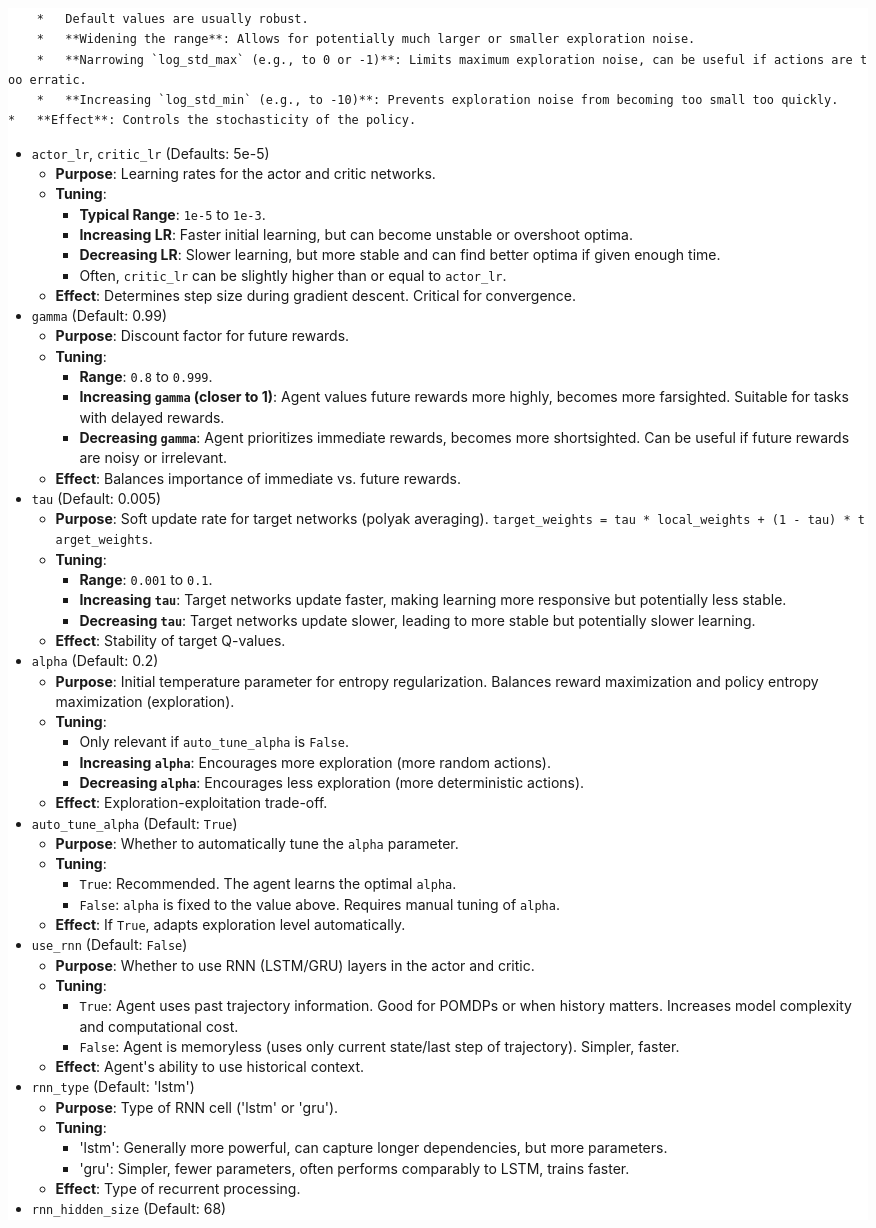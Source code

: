         *   Default values are usually robust.
        *   **Widening the range**: Allows for potentially much larger or smaller exploration noise.
        *   **Narrowing `log_std_max` (e.g., to 0 or -1)**: Limits maximum exploration noise, can be useful if actions are too erratic.
        *   **Increasing `log_std_min` (e.g., to -10)**: Prevents exploration noise from becoming too small too quickly.
    *   **Effect**: Controls the stochasticity of the policy.
*   `actor_lr`, `critic_lr` (Defaults: 5e-5)
    *   **Purpose**: Learning rates for the actor and critic networks.
    *   **Tuning**:
        *   **Typical Range**: `1e-5` to `1e-3`.
        *   **Increasing LR**: Faster initial learning, but can become unstable or overshoot optima.
        *   **Decreasing LR**: Slower learning, but more stable and can find better optima if given enough time.
        *   Often, `critic_lr` can be slightly higher than or equal to `actor_lr`.
    *   **Effect**: Determines step size during gradient descent. Critical for convergence.
*   `gamma` (Default: 0.99)
    *   **Purpose**: Discount factor for future rewards.
    *   **Tuning**:
        *   **Range**: `0.8` to `0.999`.
        *   **Increasing `gamma` (closer to 1)**: Agent values future rewards more highly, becomes more farsighted. Suitable for tasks with delayed rewards.
        *   **Decreasing `gamma`**: Agent prioritizes immediate rewards, becomes more shortsighted. Can be useful if future rewards are noisy or irrelevant.
    *   **Effect**: Balances importance of immediate vs. future rewards.
*   `tau` (Default: 0.005)
    *   **Purpose**: Soft update rate for target networks (polyak averaging). `target_weights = tau * local_weights + (1 - tau) * target_weights`.
    *   **Tuning**:
        *   **Range**: `0.001` to `0.1`.
        *   **Increasing `tau`**: Target networks update faster, making learning more responsive but potentially less stable.
        *   **Decreasing `tau`**: Target networks update slower, leading to more stable but potentially slower learning.
    *   **Effect**: Stability of target Q-values.
*   `alpha` (Default: 0.2)
    *   **Purpose**: Initial temperature parameter for entropy regularization. Balances reward maximization and policy entropy maximization (exploration).
    *   **Tuning**:
        *   Only relevant if `auto_tune_alpha` is `False`.
        *   **Increasing `alpha`**: Encourages more exploration (more random actions).
        *   **Decreasing `alpha`**: Encourages less exploration (more deterministic actions).
    *   **Effect**: Exploration-exploitation trade-off.
*   `auto_tune_alpha` (Default: `True`)
    *   **Purpose**: Whether to automatically tune the `alpha` parameter.
    *   **Tuning**:
        *   `True`: Recommended. The agent learns the optimal `alpha`.
        *   `False`: `alpha` is fixed to the value above. Requires manual tuning of `alpha`.
    *   **Effect**: If `True`, adapts exploration level automatically.
*   `use_rnn` (Default: `False`)
    *   **Purpose**: Whether to use RNN (LSTM/GRU) layers in the actor and critic.
    *   **Tuning**:
        *   `True`: Agent uses past trajectory information. Good for POMDPs or when history matters. Increases model complexity and computational cost.
        *   `False`: Agent is memoryless (uses only current state/last step of trajectory). Simpler, faster.
    *   **Effect**: Agent's ability to use historical context.
*   `rnn_type` (Default: 'lstm')
    *   **Purpose**: Type of RNN cell ('lstm' or 'gru').
    *   **Tuning**:
        *   'lstm': Generally more powerful, can capture longer dependencies, but more parameters.
        *   'gru': Simpler, fewer parameters, often performs comparably to LSTM, trains faster.
    *   **Effect**: Type of recurrent processing.
*   `rnn_hidden_size` (Default: 68)
